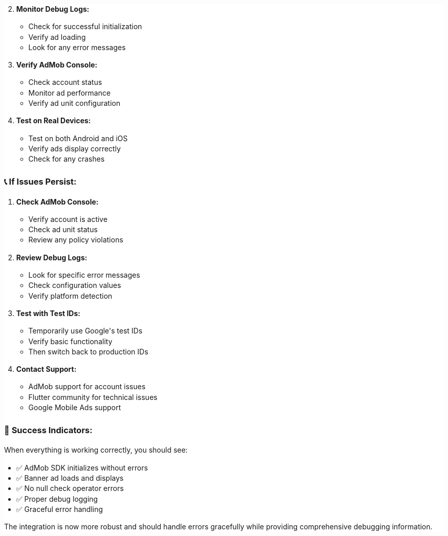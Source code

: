 2. **Monitor Debug Logs:**
   - Check for successful initialization
   - Verify ad loading
   - Look for any error messages

3. **Verify AdMob Console:**
   - Check account status
   - Monitor ad performance
   - Verify ad unit configuration

4. **Test on Real Devices:**
   - Test on both Android and iOS
   - Verify ads display correctly
   - Check for any crashes

### 📞 **If Issues Persist:**

1. **Check AdMob Console:**
   - Verify account is active
   - Check ad unit status
   - Review any policy violations

2. **Review Debug Logs:**
   - Look for specific error messages
   - Check configuration values
   - Verify platform detection

3. **Test with Test IDs:**
   - Temporarily use Google's test IDs
   - Verify basic functionality
   - Then switch back to production IDs

4. **Contact Support:**
   - AdMob support for account issues
   - Flutter community for technical issues
   - Google Mobile Ads support

### 🎉 **Success Indicators:**

When everything is working correctly, you should see:
- ✅ AdMob SDK initializes without errors
- ✅ Banner ad loads and displays
- ✅ No null check operator errors
- ✅ Proper debug logging
- ✅ Graceful error handling

The integration is now more robust and should handle errors gracefully while providing comprehensive debugging information. 